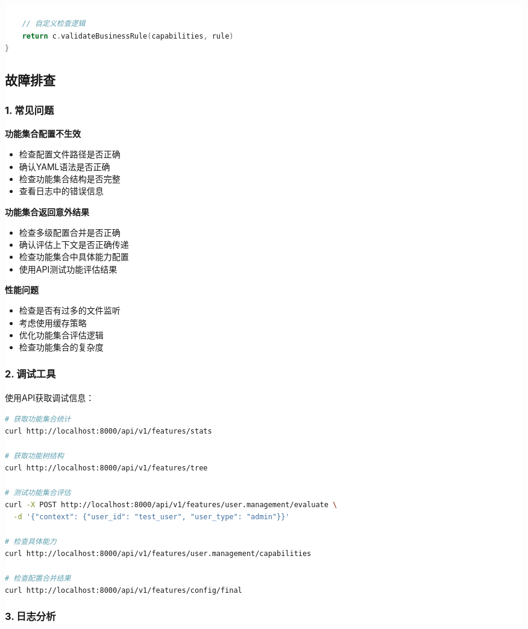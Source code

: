 ```go
    
    // 自定义检查逻辑
    return c.validateBusinessRule(capabilities, rule)
}
```

## 故障排查

### 1. 常见问题

**功能集合配置不生效**
- 检查配置文件路径是否正确
- 确认YAML语法是否正确
- 检查功能集合结构是否完整
- 查看日志中的错误信息

**功能集合返回意外结果**
- 检查多级配置合并是否正确
- 确认评估上下文是否正确传递
- 检查功能集合中具体能力配置
- 使用API测试功能评估结果

**性能问题**
- 检查是否有过多的文件监听
- 考虑使用缓存策略
- 优化功能集合评估逻辑
- 检查功能集合的复杂度

### 2. 调试工具

使用API获取调试信息：

```bash
# 获取功能集合统计
curl http://localhost:8000/api/v1/features/stats

# 获取功能树结构
curl http://localhost:8000/api/v1/features/tree

# 测试功能集合评估
curl -X POST http://localhost:8000/api/v1/features/user.management/evaluate \
  -d '{"context": {"user_id": "test_user", "user_type": "admin"}}'

# 检查具体能力
curl http://localhost:8000/api/v1/features/user.management/capabilities

# 检查配置合并结果
curl http://localhost:8000/api/v1/features/config/final
```

### 3. 日志分析
